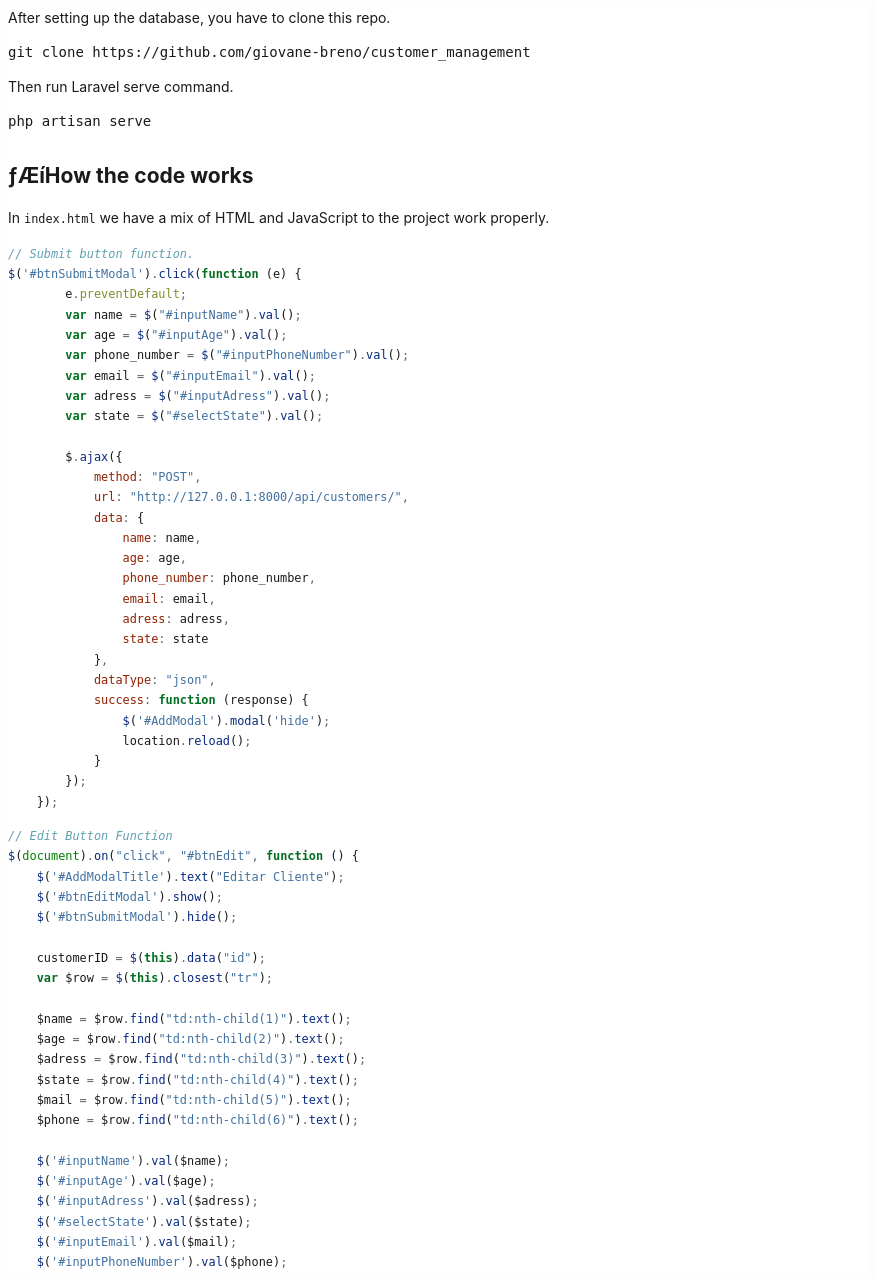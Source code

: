 ```sql 
```

After setting up the database, you have to clone this repo.<br>
<pre>git clone https://github.com/giovane-breno/customer_management</pre>
Then run Laravel serve command.
<pre>php artisan serve</pre>

## ­ƒÆíHow the code works

In `index.html` we have a mix of HTML and JavaScript to the project work properly.

```js 
// Submit button function.
$('#btnSubmitModal').click(function (e) {
        e.preventDefault;
        var name = $("#inputName").val();
        var age = $("#inputAge").val();
        var phone_number = $("#inputPhoneNumber").val();
        var email = $("#inputEmail").val();
        var adress = $("#inputAdress").val();
        var state = $("#selectState").val();

        $.ajax({
            method: "POST",
            url: "http://127.0.0.1:8000/api/customers/",
            data: {
                name: name,
                age: age,
                phone_number: phone_number,
                email: email,
                adress: adress,
                state: state
            },
            dataType: "json",
            success: function (response) {
                $('#AddModal').modal('hide');
                location.reload();
            }
        });
    });
```

```js 
// Edit Button Function
$(document).on("click", "#btnEdit", function () {
    $('#AddModalTitle').text("Editar Cliente");
    $('#btnEditModal').show();
    $('#btnSubmitModal').hide();

    customerID = $(this).data("id");
    var $row = $(this).closest("tr");

    $name = $row.find("td:nth-child(1)").text();
    $age = $row.find("td:nth-child(2)").text();
    $adress = $row.find("td:nth-child(3)").text();
    $state = $row.find("td:nth-child(4)").text();
    $mail = $row.find("td:nth-child(5)").text();
    $phone = $row.find("td:nth-child(6)").text();

    $('#inputName').val($name);
    $('#inputAge').val($age);
    $('#inputAdress').val($adress);
    $('#selectState').val($state);
    $('#inputEmail').val($mail);
    $('#inputPhoneNumber').val($phone);
```